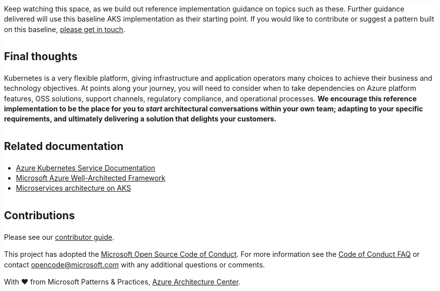 Keep watching this space, as we build out reference implementation guidance on topics such as these. Further guidance delivered will use this baseline AKS implementation as their starting point. If you would like to contribute or suggest a pattern built on this baseline, [please get in touch](./CONTRIBUTING.md).

## Final thoughts

Kubernetes is a very flexible platform, giving infrastructure and application operators many choices to achieve their business and technology objectives. At points along your journey, you will need to consider when to take dependencies on Azure platform features, OSS solutions, support channels, regulatory compliance, and operational processes. **We encourage this reference implementation to be the place for you to _start_ architectural conversations within your own team; adapting to your specific requirements, and ultimately delivering a solution that delights your customers.**

## Related documentation

* [Azure Kubernetes Service Documentation](https://docs.microsoft.com/azure/aks/)
* [Microsoft Azure Well-Architected Framework](https://docs.microsoft.com/azure/architecture/framework/)
* [Microservices architecture on AKS](https://docs.microsoft.com/azure/architecture/reference-architectures/containers/aks-microservices/aks-microservices)

## Contributions

Please see our [contributor guide](./CONTRIBUTING.md).

This project has adopted the [Microsoft Open Source Code of Conduct](https://opensource.microsoft.com/codeofconduct/). For more information see the [Code of Conduct FAQ](https://opensource.microsoft.com/codeofconduct/faq/) or contact <opencode@microsoft.com> with any additional questions or comments.

With :heart: from Microsoft Patterns & Practices, [Azure Architecture Center](https://aka.ms/architecture).
